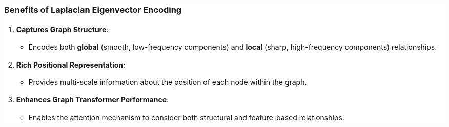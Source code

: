 ### **Benefits of Laplacian Eigenvector Encoding**

1. **Captures Graph Structure**:
   - Encodes both **global** (smooth, low-frequency components) and **local** (sharp, high-frequency components) relationships.

2. **Rich Positional Representation**:
   - Provides multi-scale information about the position of each node within the graph.

3. **Enhances Graph Transformer Performance**:
   - Enables the attention mechanism to consider both structural and feature-based relationships.





